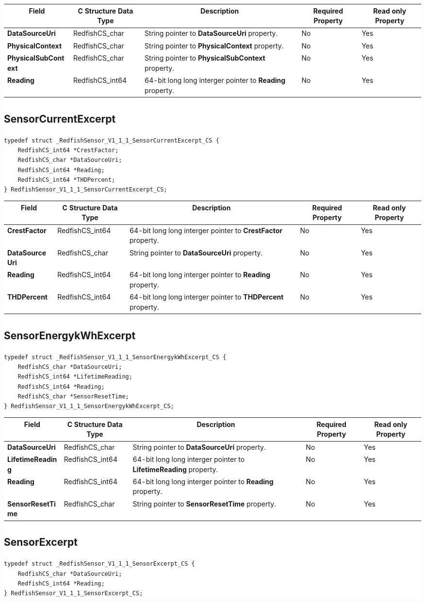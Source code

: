|Field |C Structure Data Type|Description |Required Property|Read only Property
| ---  | --- | --- | --- | ---
|**DataSourceUri**|RedfishCS_char| String pointer to **DataSourceUri** property.| No| Yes
|**PhysicalContext**|RedfishCS_char| String pointer to **PhysicalContext** property.| No| Yes
|**PhysicalSubContext**|RedfishCS_char| String pointer to **PhysicalSubContext** property.| No| Yes
|**Reading**|RedfishCS_int64| 64-bit long long interger pointer to **Reading** property.| No| Yes


## SensorCurrentExcerpt
    typedef struct _RedfishSensor_V1_1_1_SensorCurrentExcerpt_CS {
        RedfishCS_int64 *CrestFactor;
        RedfishCS_char *DataSourceUri;
        RedfishCS_int64 *Reading;
        RedfishCS_int64 *THDPercent;
    } RedfishSensor_V1_1_1_SensorCurrentExcerpt_CS;

|Field |C Structure Data Type|Description |Required Property|Read only Property
| ---  | --- | --- | --- | ---
|**CrestFactor**|RedfishCS_int64| 64-bit long long interger pointer to **CrestFactor** property.| No| Yes
|**DataSourceUri**|RedfishCS_char| String pointer to **DataSourceUri** property.| No| Yes
|**Reading**|RedfishCS_int64| 64-bit long long interger pointer to **Reading** property.| No| Yes
|**THDPercent**|RedfishCS_int64| 64-bit long long interger pointer to **THDPercent** property.| No| Yes


## SensorEnergykWhExcerpt
    typedef struct _RedfishSensor_V1_1_1_SensorEnergykWhExcerpt_CS {
        RedfishCS_char *DataSourceUri;
        RedfishCS_int64 *LifetimeReading;
        RedfishCS_int64 *Reading;
        RedfishCS_char *SensorResetTime;
    } RedfishSensor_V1_1_1_SensorEnergykWhExcerpt_CS;

|Field |C Structure Data Type|Description |Required Property|Read only Property
| ---  | --- | --- | --- | ---
|**DataSourceUri**|RedfishCS_char| String pointer to **DataSourceUri** property.| No| Yes
|**LifetimeReading**|RedfishCS_int64| 64-bit long long interger pointer to **LifetimeReading** property.| No| Yes
|**Reading**|RedfishCS_int64| 64-bit long long interger pointer to **Reading** property.| No| Yes
|**SensorResetTime**|RedfishCS_char| String pointer to **SensorResetTime** property.| No| Yes


## SensorExcerpt
    typedef struct _RedfishSensor_V1_1_1_SensorExcerpt_CS {
        RedfishCS_char *DataSourceUri;
        RedfishCS_int64 *Reading;
    } RedfishSensor_V1_1_1_SensorExcerpt_CS;
